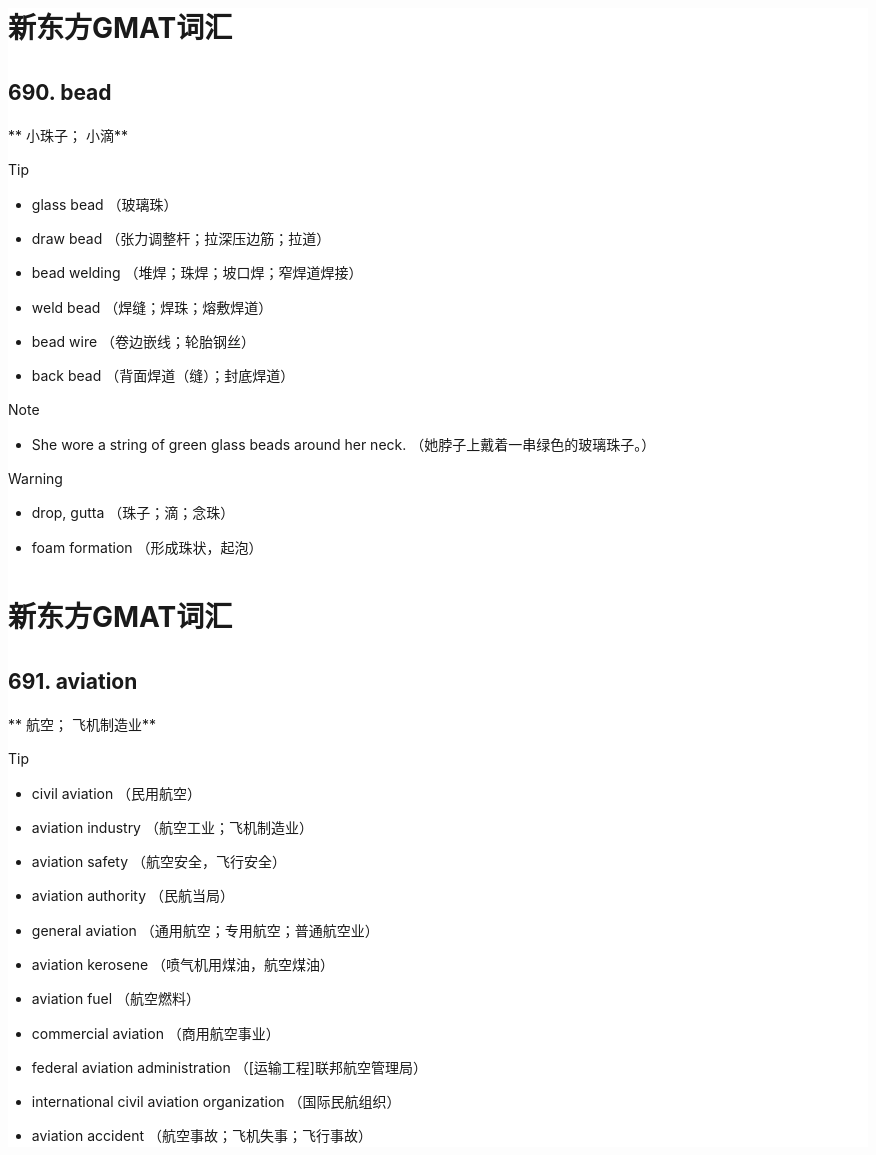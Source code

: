 # 新东方GMAT词汇

## 690. bead

** 小珠子； 小滴**

> [!TIP]
>
> - glass bead （玻璃珠）
>
> - draw bead （张力调整杆；拉深压边筋；拉道）
>
> - bead welding （堆焊；珠焊；坡口焊；窄焊道焊接）
>
> - weld bead （焊缝；焊珠；熔敷焊道）
>
> - bead wire （卷边嵌线；轮胎钢丝）
>
> - back bead （背面焊道（缝）；封底焊道）
>

> [!NOTE]
>
> - She wore a string of green glass beads around her neck. （她脖子上戴着一串绿色的玻璃珠子。）
>

> [!WARNING]
>
> - drop, gutta （珠子；滴；念珠）
>
> - foam formation （形成珠状，起泡）
>

# 新东方GMAT词汇

## 691. aviation

** 航空； 飞机制造业**

> [!TIP]
>
> - civil aviation （民用航空）
>
> - aviation industry （航空工业；飞机制造业）
>
> - aviation safety （航空安全，飞行安全）
>
> - aviation authority （民航当局）
>
> - general aviation （通用航空；专用航空；普通航空业）
>
> - aviation kerosene （喷气机用煤油，航空煤油）
>
> - aviation fuel （航空燃料）
>
> - commercial aviation （商用航空事业）
>
> - federal aviation administration （[运输工程]联邦航空管理局）
>
> - international civil aviation organization （国际民航组织）
>
> - aviation accident （航空事故；飞机失事；飞行事故）
